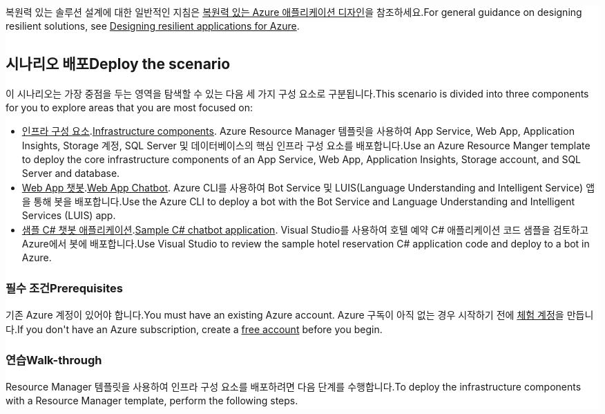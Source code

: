 <span data-ttu-id="d8e69-164">복원력 있는 솔루션 설계에 대한 일반적인 지침은 [복원력 있는 Azure 애플리케이션 디자인][resiliency]을 참조하세요.</span><span class="sxs-lookup"><span data-stu-id="d8e69-164">For general guidance on designing resilient solutions, see [Designing resilient applications for Azure][resiliency].</span></span>

## <a name="deploy-the-scenario"></a><span data-ttu-id="d8e69-165">시나리오 배포</span><span class="sxs-lookup"><span data-stu-id="d8e69-165">Deploy the scenario</span></span>

<span data-ttu-id="d8e69-166">이 시나리오는 가장 중점을 두는 영역을 탐색할 수 있는 다음 세 가지 구성 요소로 구분됩니다.</span><span class="sxs-lookup"><span data-stu-id="d8e69-166">This scenario is divided into three components for you to explore areas that you are most focused on:</span></span>

- <span data-ttu-id="d8e69-167">[인프라 구성 요소](#deploy-infrastructure-components).</span><span class="sxs-lookup"><span data-stu-id="d8e69-167">[Infrastructure components](#deploy-infrastructure-components).</span></span> <span data-ttu-id="d8e69-168">Azure Resource Manager 템플릿을 사용하여 App Service, Web App, Application Insights, Storage 계정, SQL Server 및 데이터베이스의 핵심 인프라 구성 요소를 배포합니다.</span><span class="sxs-lookup"><span data-stu-id="d8e69-168">Use an Azure Resource Manger template to deploy the core infrastructure components of an App Service, Web App, Application Insights, Storage account, and SQL Server and database.</span></span>
- <span data-ttu-id="d8e69-169">[Web App 챗봇](#deploy-web-app-chatbot).</span><span class="sxs-lookup"><span data-stu-id="d8e69-169">[Web App Chatbot](#deploy-web-app-chatbot).</span></span> <span data-ttu-id="d8e69-170">Azure CLI를 사용하여 Bot Service 및 LUIS(Language Understanding and Intelligent Service) 앱을 통해 봇을 배포합니다.</span><span class="sxs-lookup"><span data-stu-id="d8e69-170">Use the Azure CLI to deploy a bot with the Bot Service and Language Understanding and Intelligent Services (LUIS) app.</span></span>
- <span data-ttu-id="d8e69-171">[샘플 C# 챗봇 애플리케이션](#deploy-chatbot-c-application-code).</span><span class="sxs-lookup"><span data-stu-id="d8e69-171">[Sample C# chatbot application](#deploy-chatbot-c-application-code).</span></span> <span data-ttu-id="d8e69-172">Visual Studio를 사용하여 호텔 예약 C# 애플리케이션 코드 샘플을 검토하고 Azure에서 봇에 배포합니다.</span><span class="sxs-lookup"><span data-stu-id="d8e69-172">Use Visual Studio to review the sample hotel reservation C# application code and deploy to a bot in Azure.</span></span>

### <a name="prerequisites"></a><span data-ttu-id="d8e69-173">필수 조건</span><span class="sxs-lookup"><span data-stu-id="d8e69-173">Prerequisites</span></span>

<span data-ttu-id="d8e69-174">기존 Azure 계정이 있어야 합니다.</span><span class="sxs-lookup"><span data-stu-id="d8e69-174">You must have an existing Azure account.</span></span> <span data-ttu-id="d8e69-175">Azure 구독이 아직 없는 경우 시작하기 전에 [체험 계정](https://azure.microsoft.com/free/?WT.mc_id=A261C142F)을 만듭니다.</span><span class="sxs-lookup"><span data-stu-id="d8e69-175">If you don't have an Azure subscription, create a [free account](https://azure.microsoft.com/free/?WT.mc_id=A261C142F) before you begin.</span></span>

### <a name="walk-through"></a><span data-ttu-id="d8e69-176">연습</span><span class="sxs-lookup"><span data-stu-id="d8e69-176">Walk-through</span></span>

<span data-ttu-id="d8e69-177">Resource Manager 템플릿을 사용하여 인프라 구성 요소를 배포하려면 다음 단계를 수행합니다.</span><span class="sxs-lookup"><span data-stu-id="d8e69-177">To deploy the infrastructure components with a Resource Manager template, perform the following steps.</span></span>




[aadb2c-docs]: /azure/active-directory-b2c/active-directory-b2c-overview
[aad-docs]: /azure/active-directory/
[appinsights-docs]: /azure/application-insights/app-insights-overview
[appservice-docs]: /azure/app-service/
[architecture]: ./media/architecture-commerce-chatbot.png
[autoscaling]: ../../best-practices/auto-scaling.md
[availability]: ../../checklist/availability.md
[botservice-docs]: /azure/bot-service/
[cognitive-docs]: /azure/cognitive-services/
[resiliency]: ../../resiliency/index.md
[resource-groups]: /azure/azure-resource-manager/resource-group-overview
[security]: /azure/security/
[scalability]: ../../checklist/scalability.md
[sqlavailability-docs]: /azure/sql-database/sql-database-technical-overview#availability-capabilities
[sqldatabase-docs]: /azure/sql-database/
[sqlsecurity-docs]: /azure/sql-database/sql-database-technical-overview#advanced-security-and-compliance
[qna-maker]: /azure/cognitive-services/QnAMaker/Overview/overview
[speech-api]: /azure/cognitive-services/speech/home
[translator]: /azure/cognitive-services/translator/translator-info-overview
[small-pricing]: https://azure.com/e/dce05b6184904c50b38e1a8654f726b6
[medium-pricing]: https://azure.com/e/304d17106afc480dbc414f9726078a03
[large-pricing]: https://azure.com/e/8319dd5e5e3d4f118f9029e32a80e887